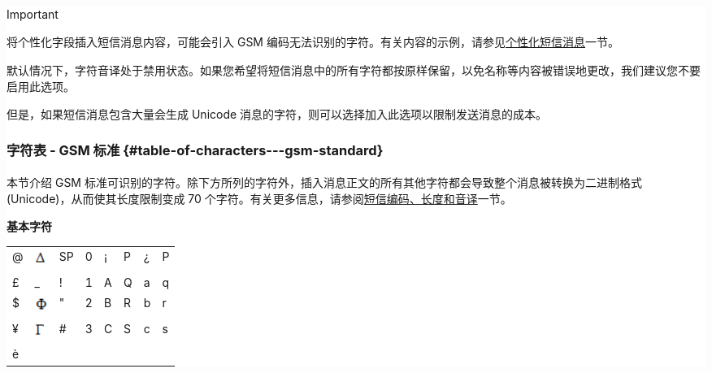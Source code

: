 >[!IMPORTANT]
>
>将个性化字段插入短信消息内容，可能会引入 GSM 编码无法识别的字符。有关内容的示例，请参见[个性化短信消息](../../channels/using/personalizing-sms-messages.md)一节。

默认情况下，字符音译处于禁用状态。如果您希望将短信消息中的所有字符都按原样保留，以免名称等内容被错误地更改，我们建议您不要启用此选项。

但是，如果短信消息包含大量会生成 Unicode 消息的字符，则可以选择加入此选项以限制发送消息的成本。

### 字符表 - GSM 标准 {#table-of-characters---gsm-standard}

本节介绍 GSM 标准可识别的字符。除下方所列的字符外，插入消息正文的所有其他字符都会导致整个消息被转换为二进制格式 (Unicode)，从而使其长度限制变成 70 个字符。有关更多信息，请参阅[短信编码、长度和音译](#sms-encoding--length-and-transliteration)一节。

**基本字符**

<table> 
 <tbody> 
  <tr> 
   <td> @<br /> </td> 
   <td> <img height="21px" src="assets/delta.png" /> <br /> </td> 
   <td> SP<br /> </td> 
   <td> 0<br /> </td> 
   <td> ¡<br /> </td> 
   <td> P<br /> </td> 
   <td> ¿<br /> </td> 
   <td> P<br /> </td> 
  </tr> 
  <tr> 
   <td> £<br /> </td> 
   <td> _<br /> </td> 
   <td> !<br /> </td> 
   <td> 1<br /> </td> 
   <td> A<br /> </td> 
   <td> Q<br /> </td> 
   <td> a<br /> </td> 
   <td> q<br /> </td> 
  </tr> 
  <tr> 
   <td> $<br /> </td> 
   <td> <img height="21px" src="assets/phi.png" /> <br /> </td> 
   <td> "<br /> </td> 
   <td> 2<br /> </td> 
   <td> B<br /> </td> 
   <td> R<br /> </td> 
   <td> b<br /> </td> 
   <td> r<br /> </td> 
  </tr> 
  <tr> 
   <td> ¥<br /> </td> 
   <td> <img height="21px" src="assets/gamma.png" /> <br /> </td> 
   <td> #<br /> </td> 
   <td> 3<br /> </td> 
   <td> C<br /> </td> 
   <td> S<br /> </td> 
   <td> c<br /> </td> 
   <td> s<br /> </td> 
  </tr> 
  <tr> 
   <td> è<br /> </td> 